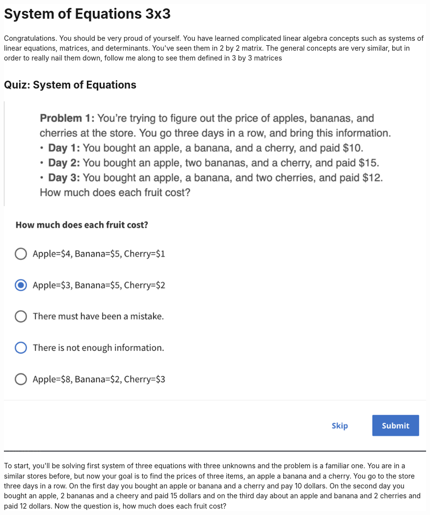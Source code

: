 # System of Equations 3x3

Congratulations. You should be very proud of yourself. You have learned complicated linear algebra concepts such as systems of linear equations, matrices, and determinants. You've seen them in 2 by 2 matrix. The general concepts are very similar, but in order to really nail them down, follow me along to see them defined in 3 by 3 matrices

## Quiz: System of Equations

<img src="./images/Screenshot_2023-02-18_at_9.30.09_AM.png" width="100%" />
<img src="./images/Screenshot_2023-02-18_at_9.32.07_AM.png" width="100%" />

To start, you'll be solving first system of three equations with three unknowns and the problem is a familiar one. You are in a similar stores before, but now your goal is to find the prices of three items, an apple a banana and a cherry. You go to the store three days in a row. On the first day you bought an apple or banana and a cherry and pay 10 dollars. On the second day you bought an apple, 2 bananas and a cheery and paid 15 dollars and on the third day about an apple and banana and 2 cherries and paid 12 dollars. Now the question is, how much does each fruit cost?
